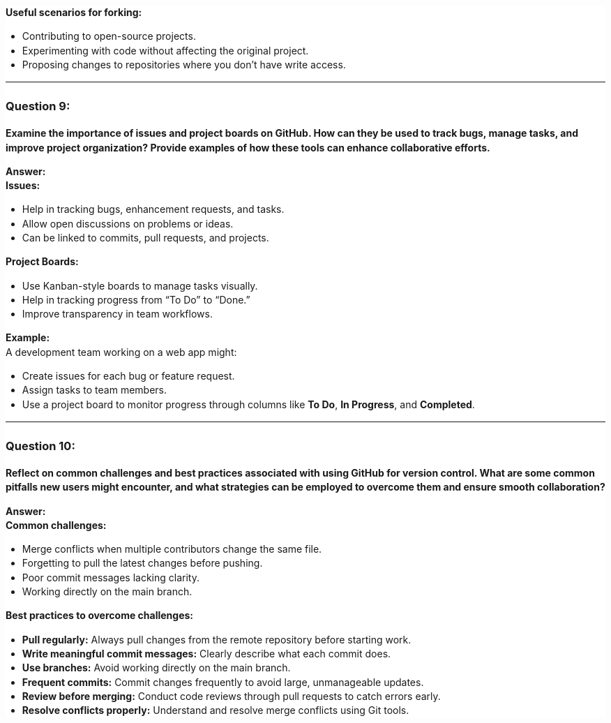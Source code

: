 **Useful scenarios for forking:**  
- Contributing to open-source projects.  
- Experimenting with code without affecting the original project.  
- Proposing changes to repositories where you don’t have write access.

---

### **Question 9:**  
**Examine the importance of issues and project boards on GitHub. How can they be used to track bugs, manage tasks, and improve project organization? Provide examples of how these tools can enhance collaborative efforts.**  

**Answer:**  
**Issues:**  
- Help in tracking bugs, enhancement requests, and tasks.  
- Allow open discussions on problems or ideas.  
- Can be linked to commits, pull requests, and projects.

**Project Boards:**  
- Use Kanban-style boards to manage tasks visually.  
- Help in tracking progress from “To Do” to “Done.”  
- Improve transparency in team workflows.

**Example:**  
A development team working on a web app might:  
- Create issues for each bug or feature request.  
- Assign tasks to team members.  
- Use a project board to monitor progress through columns like **To Do**, **In Progress**, and **Completed**.

---

### **Question 10:**  
**Reflect on common challenges and best practices associated with using GitHub for version control. What are some common pitfalls new users might encounter, and what strategies can be employed to overcome them and ensure smooth collaboration?**  

**Answer:**  
**Common challenges:**  
- Merge conflicts when multiple contributors change the same file.  
- Forgetting to pull the latest changes before pushing.  
- Poor commit messages lacking clarity.  
- Working directly on the main branch.

**Best practices to overcome challenges:**  
- **Pull regularly:** Always pull changes from the remote repository before starting work.  
- **Write meaningful commit messages:** Clearly describe what each commit does.  
- **Use branches:** Avoid working directly on the main branch.  
- **Frequent commits:** Commit changes frequently to avoid large, unmanageable updates.  
- **Review before merging:** Conduct code reviews through pull requests to catch errors early.  
- **Resolve conflicts properly:** Understand and resolve merge conflicts using Git tools.

